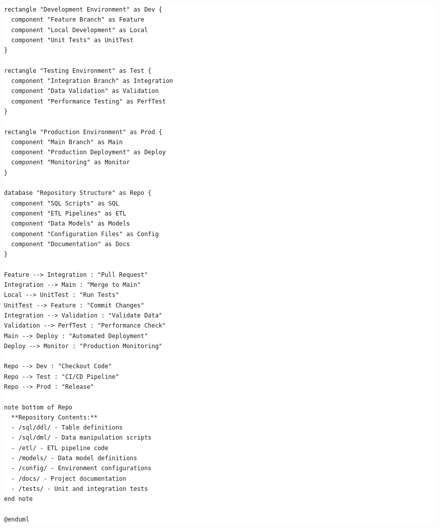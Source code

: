 ```plantuml
rectangle "Development Environment" as Dev {
  component "Feature Branch" as Feature
  component "Local Development" as Local
  component "Unit Tests" as UnitTest
}

rectangle "Testing Environment" as Test {
  component "Integration Branch" as Integration
  component "Data Validation" as Validation
  component "Performance Testing" as PerfTest
}

rectangle "Production Environment" as Prod {
  component "Main Branch" as Main
  component "Production Deployment" as Deploy
  component "Monitoring" as Monitor
}

database "Repository Structure" as Repo {
  component "SQL Scripts" as SQL
  component "ETL Pipelines" as ETL
  component "Data Models" as Models
  component "Configuration Files" as Config
  component "Documentation" as Docs
}

Feature --> Integration : "Pull Request"
Integration --> Main : "Merge to Main"
Local --> UnitTest : "Run Tests"
UnitTest --> Feature : "Commit Changes"
Integration --> Validation : "Validate Data"
Validation --> PerfTest : "Performance Check"
Main --> Deploy : "Automated Deployment"
Deploy --> Monitor : "Production Monitoring"

Repo --> Dev : "Checkout Code"
Repo --> Test : "CI/CD Pipeline"
Repo --> Prod : "Release"

note bottom of Repo
  **Repository Contents:**
  - /sql/ddl/ - Table definitions
  - /sql/dml/ - Data manipulation scripts
  - /etl/ - ETL pipeline code
  - /models/ - Data model definitions
  - /config/ - Environment configurations
  - /docs/ - Project documentation
  - /tests/ - Unit and integration tests
end note

@enduml
```
